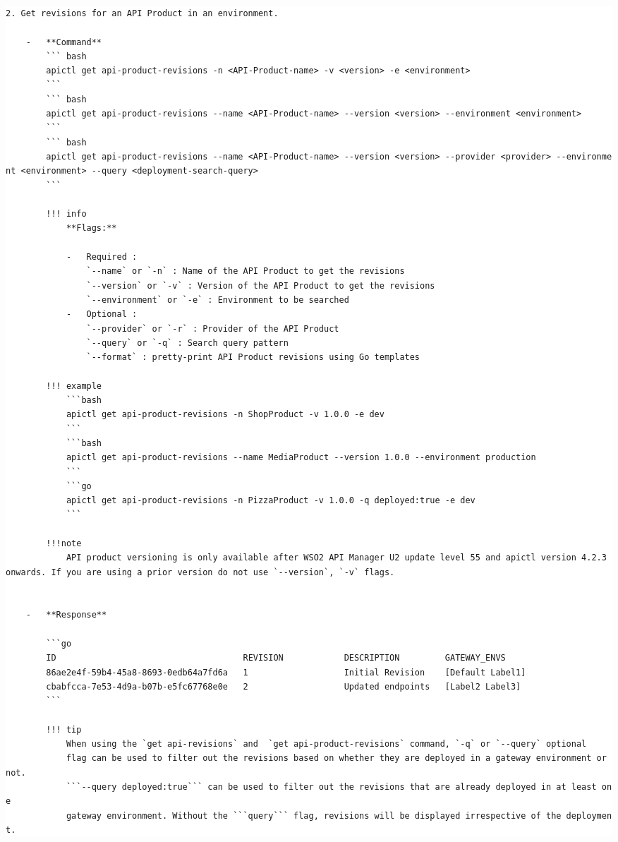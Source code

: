     2. Get revisions for an API Product in an environment.

        -   **Command**
            ``` bash
            apictl get api-product-revisions -n <API-Product-name> -v <version> -e <environment> 
            ```
            ``` bash
            apictl get api-product-revisions --name <API-Product-name> --version <version> --environment <environment>
            ```
            ``` bash
            apictl get api-product-revisions --name <API-Product-name> --version <version> --provider <provider> --environment <environment> --query <deployment-search-query>
            ```

            !!! info
                **Flags:**  
                
                -   Required :  
                    `--name` or `-n` : Name of the API Product to get the revisions 
                    `--version` or `-v` : Version of the API Product to get the revisions    
                    `--environment` or `-e` : Environment to be searched  
                -   Optional :  
                    `--provider` or `-r` : Provider of the API Product
                    `--query` or `-q` : Search query pattern  
                    `--format` : pretty-print API Product revisions using Go templates

            !!! example
                ```bash
                apictl get api-product-revisions -n ShopProduct -v 1.0.0 -e dev 
                ```
                ```bash
                apictl get api-product-revisions --name MediaProduct --version 1.0.0 --environment production
                ```    
                ```go
                apictl get api-product-revisions -n PizzaProduct -v 1.0.0 -q deployed:true -e dev 
                ```  

            !!!note
                API product versioning is only available after WSO2 API Manager U2 update level 55 and apictl version 4.2.3 onwards. If you are using a prior version do not use `--version`, `-v` flags. 


        -   **Response**

            ```go
            ID                                     REVISION            DESCRIPTION         GATEWAY_ENVS
            86ae2e4f-59b4-45a8-8693-0edb64a7fd6a   1                   Initial Revision    [Default Label1]
            cbabfcca-7e53-4d9a-b07b-e5fc67768e0e   2                   Updated endpoints   [Label2 Label3]
            ```

            !!! tip 
                When using the `get api-revisions` and  `get api-product-revisions` command, `-q` or `--query` optional 
                flag can be used to filter out the revisions based on whether they are deployed in a gateway environment or not.
                ```--query deployed:true``` can be used to filter out the revisions that are already deployed in at least one
                gateway environment. Without the ```query``` flag, revisions will be displayed irrespective of the deployment.
            